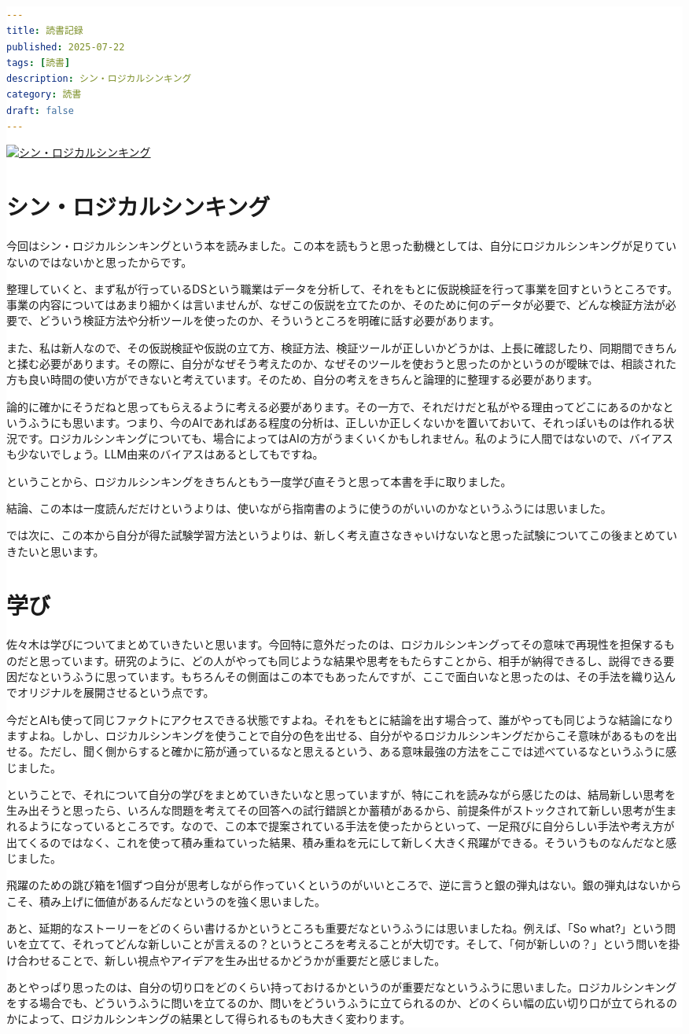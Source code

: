 ```yaml
---
title: 読書記録
published: 2025-07-22
tags: [読書]
description: シン・ロジカルシンキング
category: 読書
draft: false
---
```


[![シン・ロジカルシンキング](https://m.media-amazon.com/images/I/71NtDe8c1PL._SY522_.jpg)](https://amzn.asia/d/iPuSsAw)

# シン・ロジカルシンキング


今回はシン・ロジカルシンキングという本を読みました。この本を読もうと思った動機としては、自分にロジカルシンキングが足りていないのではないかと思ったからです。

整理していくと、まず私が行っているDSという職業はデータを分析して、それをもとに仮説検証を行って事業を回すというところです。事業の内容についてはあまり細かくは言いませんが、なぜこの仮説を立てたのか、そのために何のデータが必要で、どんな検証方法が必要で、どういう検証方法や分析ツールを使ったのか、そういうところを明確に話す必要があります。

また、私は新人なので、その仮説検証や仮説の立て方、検証方法、検証ツールが正しいかどうかは、上長に確認したり、同期間できちんと揉む必要があります。その際に、自分がなぜそう考えたのか、なぜそのツールを使おうと思ったのかというのが曖昧では、相談された方も良い時間の使い方ができないと考えています。そのため、自分の考えをきちんと論理的に整理する必要があります。

論的に確かにそうだねと思ってもらえるように考える必要があります。その一方で、それだけだと私がやる理由ってどこにあるのかなというふうにも思います。つまり、今のAIであればある程度の分析は、正しいか正しくないかを置いておいて、それっぽいものは作れる状況です。ロジカルシンキングについても、場合によってはAIの方がうまくいくかもしれません。私のように人間ではないので、バイアスも少ないでしょう。LLM由来のバイアスはあるとしてもですね。

ということから、ロジカルシンキングをきちんともう一度学び直そうと思って本書を手に取りました。

結論、この本は一度読んだだけというよりは、使いながら指南書のように使うのがいいのかなというふうには思いました。

では次に、この本から自分が得た試験学習方法というよりは、新しく考え直さなきゃいけないなと思った試験についてこの後まとめていきたいと思います。

# 学び

佐々木は学びについてまとめていきたいと思います。今回特に意外だったのは、ロジカルシンキングってその意味で再現性を担保するものだと思っています。研究のように、どの人がやっても同じような結果や思考をもたらすことから、相手が納得できるし、説得できる要因だなというふうに思っています。もちろんその側面はこの本でもあったんですが、ここで面白いなと思ったのは、その手法を織り込んでオリジナルを展開させるという点です。

今だとAIも使って同じファクトにアクセスできる状態ですよね。それをもとに結論を出す場合って、誰がやっても同じような結論になりますよね。しかし、ロジカルシンキングを使うことで自分の色を出せる、自分がやるロジカルシンキングだからこそ意味があるものを出せる。ただし、聞く側からすると確かに筋が通っているなと思えるという、ある意味最強の方法をここでは述べているなというふうに感じました。

ということで、それについて自分の学びをまとめていきたいなと思っていますが、特にこれを読みながら感じたのは、結局新しい思考を生み出そうと思ったら、いろんな問題を考えてその回答への試行錯誤とか蓄積があるから、前提条件がストックされて新しい思考が生まれるようになっているところです。なので、この本で提案されている手法を使ったからといって、一足飛びに自分らしい手法や考え方が出てくるのではなく、これを使って積み重ねていった結果、積み重ねを元にして新しく大きく飛躍ができる。そういうものなんだなと感じました。

飛躍のための跳び箱を1個ずつ自分が思考しながら作っていくというのがいいところで、逆に言うと銀の弾丸はない。銀の弾丸はないからこそ、積み上げに価値があるんだなというのを強く思いました。

あと、延期的なストーリーをどのくらい書けるかというところも重要だなというふうには思いましたね。例えば、「So what?」という問いを立てて、それってどんな新しいことが言えるの？というところを考えることが大切です。そして、「何が新しいの？」という問いを掛け合わせることで、新しい視点やアイデアを生み出せるかどうかが重要だと感じました。

あとやっぱり思ったのは、自分の切り口をどのくらい持っておけるかというのが重要だなというふうに思いました。ロジカルシンキングをする場合でも、どういうふうに問いを立てるのか、問いをどういうふうに立てられるのか、どのくらい幅の広い切り口が立てられるのかによって、ロジカルシンキングの結果として得られるものも大きく変わります。
